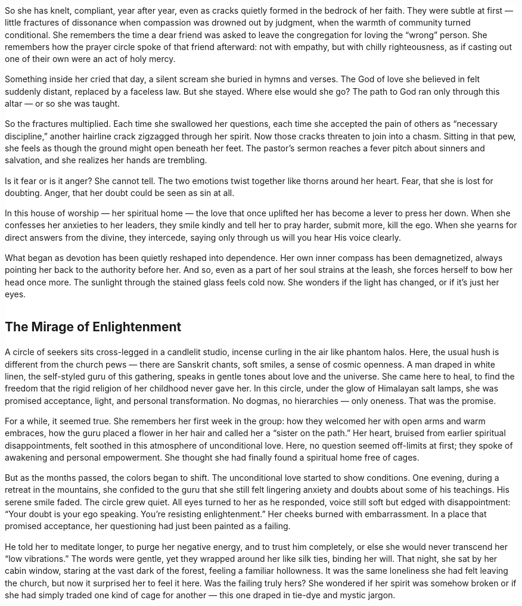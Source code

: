 So she has knelt, compliant, year after year, even as cracks quietly formed in the bedrock of her faith. They were subtle at first — little fractures of dissonance when compassion was drowned out by judgment, when the warmth of community turned conditional. She remembers the time a dear friend was asked to leave the congregation for loving the “wrong” person. She remembers how the prayer circle spoke of that friend afterward: not with empathy, but with chilly righteousness, as if casting out one of their own were an act of holy mercy.

Something inside her cried that day, a silent scream she buried in hymns and verses. The God of love she believed in felt suddenly distant, replaced by a faceless law. But she stayed. Where else would she go? The path to God ran only through this altar — or so she was taught.

So the fractures multiplied. Each time she swallowed her questions, each time she accepted the pain of others as “necessary discipline,” another hairline crack zigzagged through her spirit. Now those cracks threaten to join into a chasm. Sitting in that pew, she feels as though the ground might open beneath her feet. The pastor’s sermon reaches a fever pitch about sinners and salvation, and she realizes her hands are trembling.

Is it fear or is it anger? She cannot tell. The two emotions twist together like thorns around her heart. Fear, that she is lost for doubting. Anger, that her doubt could be seen as sin at all.

In this house of worship — her spiritual home — the love that once uplifted her has become a lever to press her down. When she confesses her anxieties to her leaders, they smile kindly and tell her to pray harder, submit more, kill the ego. When she yearns for direct answers from the divine, they intercede, saying only through us will you hear His voice clearly.

What began as devotion has been quietly reshaped into dependence. Her own inner compass has been demagnetized, always pointing her back to the authority before her. And so, even as a part of her soul strains at the leash, she forces herself to bow her head once more. The sunlight through the stained glass feels cold now. She wonders if the light has changed, or if it’s just her eyes.

## The Mirage of Enlightenment

A circle of seekers sits cross-legged in a candlelit studio, incense curling in the air like phantom halos. Here, the usual hush is different from the church pews — there are Sanskrit chants, soft smiles, a sense of cosmic openness. A man draped in white linen, the self-styled guru of this gathering, speaks in gentle tones about love and the universe. She came here to heal, to find the freedom that the rigid religion of her childhood never gave her. In this circle, under the glow of Himalayan salt lamps, she was promised acceptance, light, and personal transformation. No dogmas, no hierarchies — only oneness. That was the promise.

For a while, it seemed true. She remembers her first week in the group: how they welcomed her with open arms and warm embraces, how the guru placed a flower in her hair and called her a “sister on the path.” Her heart, bruised from earlier spiritual disappointments, felt soothed in this atmosphere of unconditional love. Here, no question seemed off-limits at first; they spoke of awakening and personal empowerment. She thought she had finally found a spiritual home free of cages.

But as the months passed, the colors began to shift. The unconditional love started to show conditions. One evening, during a retreat in the mountains, she confided to the guru that she still felt lingering anxiety and doubts about some of his teachings. His serene smile faded. The circle grew quiet. All eyes turned to her as he responded, voice still soft but edged with disappointment: “Your doubt is your ego speaking. You’re resisting enlightenment.” Her cheeks burned with embarrassment. In a place that promised acceptance, her questioning had just been painted as a failing.

He told her to meditate longer, to purge her negative energy, and to trust him completely, or else she would never transcend her “low vibrations.” The words were gentle, yet they wrapped around her like silk ties, binding her will. That night, she sat by her cabin window, staring at the vast dark of the forest, feeling a familiar hollowness. It was the same loneliness she had felt leaving the church, but now it surprised her to feel it here. Was the failing truly hers? She wondered if her spirit was somehow broken or if she had simply traded one kind of cage for another — this one draped in tie-dye and mystic jargon.

